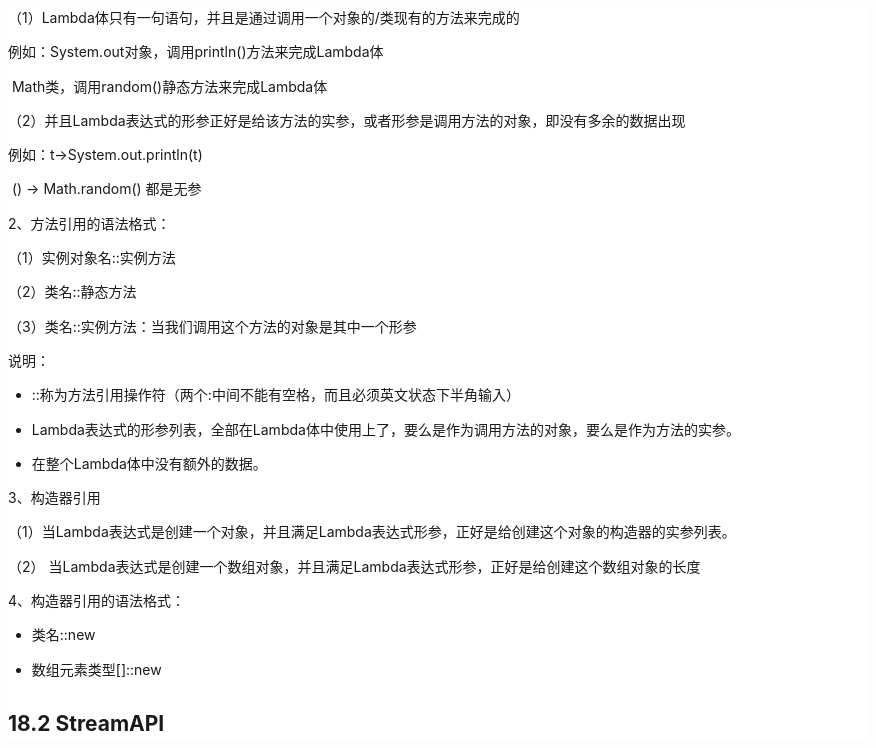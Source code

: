 （1）Lambda体只有一句语句，并且是通过调用一个对象的/类现有的方法来完成的



例如：System.out对象，调用println()方法来完成Lambda体



​      Math类，调用random()静态方法来完成Lambda体



（2）并且Lambda表达式的形参正好是给该方法的实参，或者形参是调用方法的对象，即没有多余的数据出现



例如：t->System.out.println(t)



​     () -> Math.random() 都是无参



2、方法引用的语法格式：



（1）实例对象名::实例方法



（2）类名::静态方法



（3）类名::实例方法：当我们调用这个方法的对象是其中一个形参



说明：



- ::称为方法引用操作符（两个:中间不能有空格，而且必须英文状态下半角输入）

- Lambda表达式的形参列表，全部在Lambda体中使用上了，要么是作为调用方法的对象，要么是作为方法的实参。

- 在整个Lambda体中没有额外的数据。



3、构造器引用



（1）当Lambda表达式是创建一个对象，并且满足Lambda表达式形参，正好是给创建这个对象的构造器的实参列表。



（2）  当Lambda表达式是创建一个数组对象，并且满足Lambda表达式形参，正好是给创建这个数组对象的长度



4、构造器引用的语法格式：



- 类名::new

- 数组元素类型[]::new



## 18.2 StreamAPI
